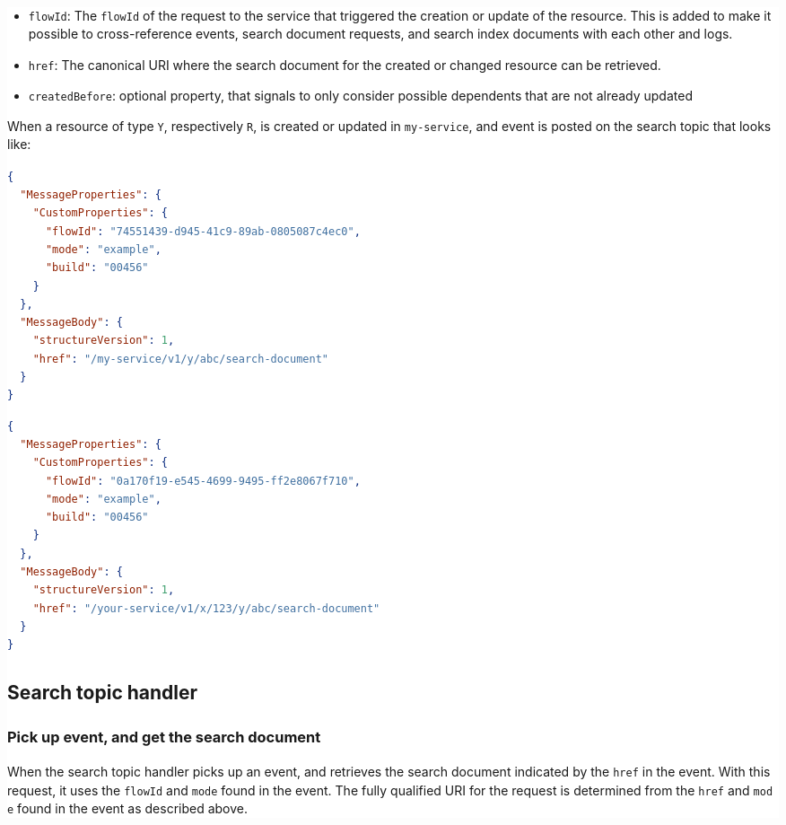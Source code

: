 - `flowId`: The `flowId` of the request to the service that triggered the creation or update of the resource. This is
  added to make it possible to cross-reference events, search document requests, and search index documents with each
  other and logs.

- `href`: The canonical URI where the search document for the created or changed resource can be retrieved.

- `createdBefore`: optional property, that signals to only consider possible dependents that are not already updated

When a resource of type `Y`, respectively `R`, is created or updated in `my-service`, and event is posted on the search
topic that looks like:

```json
{
  "MessageProperties": {
    "CustomProperties": {
      "flowId": "74551439-d945-41c9-89ab-0805087c4ec0",
      "mode": "example",
      "build": "00456"
    }
  },
  "MessageBody": {
    "structureVersion": 1,
    "href": "/my-service/v1/y/abc/search-document"
  }
}
```

```json
{
  "MessageProperties": {
    "CustomProperties": {
      "flowId": "0a170f19-e545-4699-9495-ff2e8067f710",
      "mode": "example",
      "build": "00456"
    }
  },
  "MessageBody": {
    "structureVersion": 1,
    "href": "/your-service/v1/x/123/y/abc/search-document"
  }
}
```

## Search topic handler

### Pick up event, and get the search document

When the search topic handler picks up an event, and retrieves the search document indicated by the `href` in the event.
With this request, it uses the `flowId` and `mode` found in the event. The fully qualified URI for the request is
determined from the `href` and `mode` found in the event as described above.
